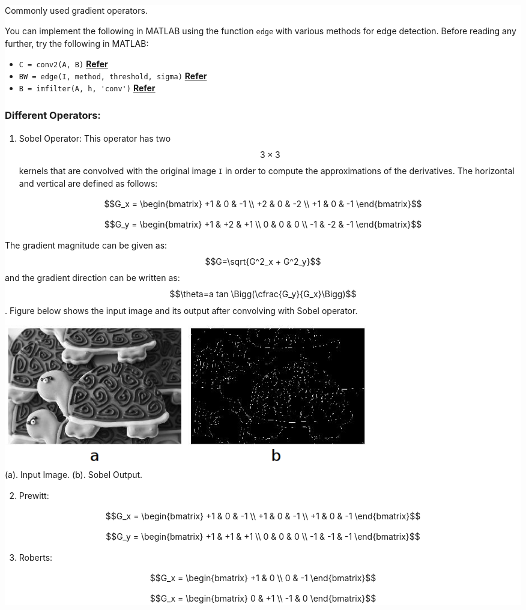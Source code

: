   <div class="figcaption">Commonly used gradient operators.</div>
</div>

You can implement the following in MATLAB using the function `edge` with various methods for edge detection. 
Before reading any further, try the following in MATLAB:
-  `C = conv2(A, B)` <b>[Refer](https://www.mathworks.com/help/matlab/ref/conv2.html) </b>
-  `BW = edge(I, method, threshold, sigma)` <b>[Refer](https://www.mathworks.com/help/images/ref/edge.html)</b>
-  `B = imfilter(A, h, 'conv')` <b>[Refer](https://www.mathworks.com/help/images/ref/imfilter.html)</b>

### Different Operators:

1. Sobel Operator: This operator has two $$3\times 3$$ kernels that are convolved with the original image `I` in order to compute the approximations of the derivatives.
The horizontal and vertical are defined as follows:

$$G_x = \begin{bmatrix} +1 & 0 & -1 \\ +2 & 0 & -2 \\ +1 & 0 & -1 \end{bmatrix}$$

$$G_y = \begin{bmatrix} +1 & +2 & +1 \\ 0 & 0 & 0 \\ -1 & -2 & -1 \end{bmatrix}$$

The gradient magnitude can be given as: $$G=\sqrt{G^2_x + G^2_y}$$ and the gradient direction can be written as: $$\theta=a tan \Bigg(\cfrac{G_y}{G_x}\Bigg)$$. Figure below shows the input image and its output after convolving with Sobel operator.

<div class="fig figcenter fighighlight">
  <img src="/assets/pano/filt1.png" width="70%">
  <div class="figcaption">(a). Input Image. (b). Sobel Output.</div>
</div>

2. Prewitt:

$$G_x = \begin{bmatrix} +1 & 0 & -1 \\ +1 & 0 & -1 \\ +1 & 0 & -1 \end{bmatrix}$$

$$G_y = \begin{bmatrix} +1 & +1 & +1 \\ 0 & 0 & 0 \\ -1 & -1 & -1 \end{bmatrix}$$

3. Roberts:

$$G_x = \begin{bmatrix} +1 & 0 \\ 0 & -1 \end{bmatrix}$$

$$G_x = \begin{bmatrix} 0 & +1 \\ -1 & 0 \end{bmatrix}$$
